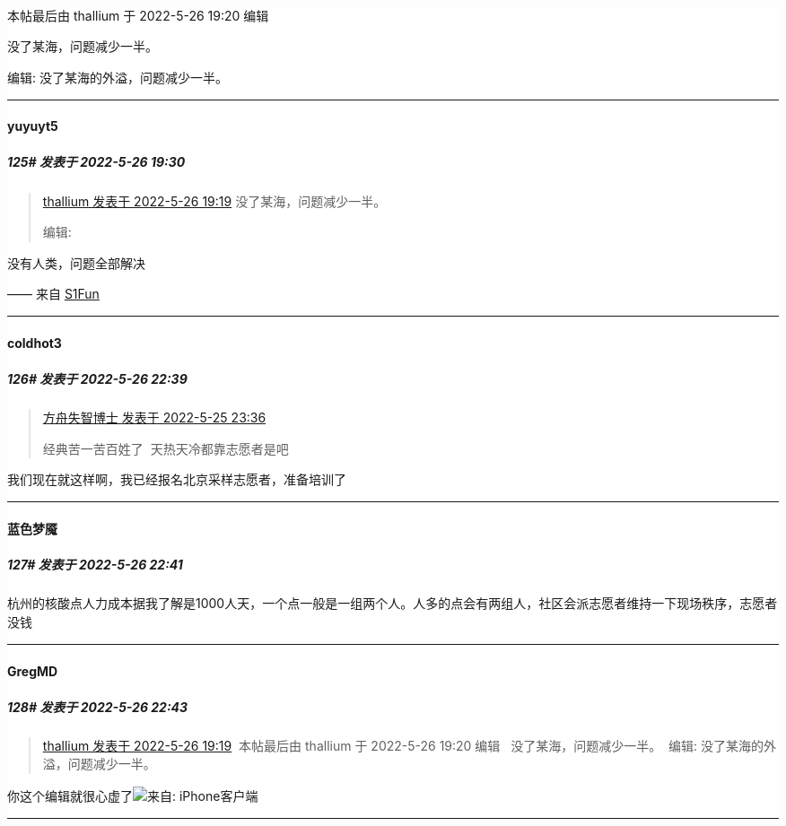  本帖最后由 thallium 于 2022-5-26 19:20 编辑 

没了某海，问题减少一半。

编辑:
没了某海的外溢，问题减少一半。



*****

####  yuyuyt5  
##### 125#       发表于 2022-5-26 19:30

<blockquote><a href="httphttps://bbs.saraba1st.com/2b/forum.php?mod=redirect&amp;goto=findpost&amp;pid=56003099&amp;ptid=2071407" target="_blank">thallium 发表于 2022-5-26 19:19</a>
没了某海，问题减少一半。

编辑:</blockquote>
没有人类，问题全部解决

—— 来自 [S1Fun](https://s1fun.koalcat.com)



*****

####  coldhot3  
##### 126#       发表于 2022-5-26 22:39

<blockquote><a href="httphttps://bbs.saraba1st.com/2b/forum.php?mod=redirect&amp;goto=findpost&amp;pid=55991771&amp;ptid=2071407" target="_blank">方舟失智博士 发表于 2022-5-25 23:36</a>

经典苦一苦百姓了  天热天冷都靠志愿者是吧</blockquote>
我们现在就这样啊，我已经报名北京采样志愿者，准备培训了

*****

####  蓝色梦魇  
##### 127#       发表于 2022-5-26 22:41

杭州的核酸点人力成本据我了解是1000人天，一个点一般是一组两个人。人多的点会有两组人，社区会派志愿者维持一下现场秩序，志愿者没钱



*****

####  GregMD  
##### 128#       发表于 2022-5-26 22:43

<blockquote><a href="httphttps://bbs.saraba1st.com/2b/forum.php?mod=redirect&amp;goto=findpost&amp;pid=56003099&amp;ptid=2071407" target="_blank"> thallium 发表于 2022-5-26 19:19</a>  本帖最后由 thallium 于 2022-5-26 19:20 编辑   没了某海，问题减少一半。  编辑: 没了某海的外溢，问题减少一半。 </blockquote>
你这个编辑就很心虚了<img src="https://static.saraba1st.com/image/smiley/face2017/067.png" referrerpolicy="no-referrer">来自: iPhone客户端



*****
